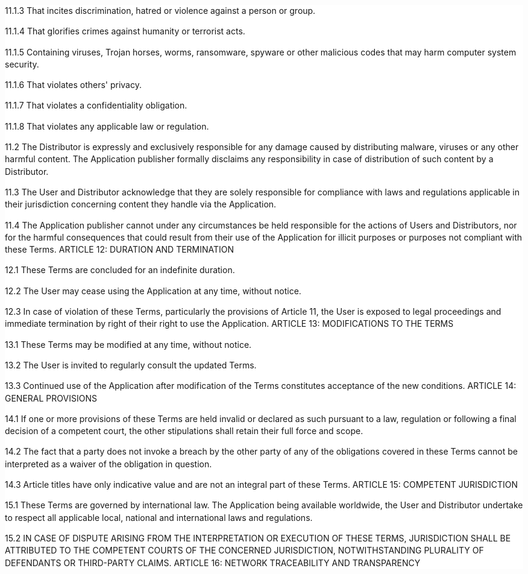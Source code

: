 11.1.3 That incites discrimination, hatred or violence against a person or group.

11.1.4 That glorifies crimes against humanity or terrorist acts.

11.1.5 Containing viruses, Trojan horses, worms, ransomware, spyware or other malicious codes that may harm computer system security.

11.1.6 That violates others' privacy.

11.1.7 That violates a confidentiality obligation.

11.1.8 That violates any applicable law or regulation.

11.2 The Distributor is expressly and exclusively responsible for any damage caused by distributing malware, viruses or any other harmful content. The Application publisher formally disclaims any responsibility in case of distribution of such content by a Distributor.

11.3 The User and Distributor acknowledge that they are solely responsible for compliance with laws and regulations applicable in their jurisdiction concerning content they handle via the Application.

11.4 The Application publisher cannot under any circumstances be held responsible for the actions of Users and Distributors, nor for the harmful consequences that could result from their use of the Application for illicit purposes or purposes not compliant with these Terms.
ARTICLE 12: DURATION AND TERMINATION

12.1 These Terms are concluded for an indefinite duration.

12.2 The User may cease using the Application at any time, without notice.

12.3 In case of violation of these Terms, particularly the provisions of Article 11, the User is exposed to legal proceedings and immediate termination by right of their right to use the Application.
ARTICLE 13: MODIFICATIONS TO THE TERMS

13.1 These Terms may be modified at any time, without notice.

13.2 The User is invited to regularly consult the updated Terms.

13.3 Continued use of the Application after modification of the Terms constitutes acceptance of the new conditions.
ARTICLE 14: GENERAL PROVISIONS

14.1 If one or more provisions of these Terms are held invalid or declared as such pursuant to a law, regulation or following a final decision of a competent court, the other stipulations shall retain their full force and scope.

14.2 The fact that a party does not invoke a breach by the other party of any of the obligations covered in these Terms cannot be interpreted as a waiver of the obligation in question.

14.3 Article titles have only indicative value and are not an integral part of these Terms.
ARTICLE 15: COMPETENT JURISDICTION

15.1 These Terms are governed by international law. The Application being available worldwide, the User and Distributor undertake to respect all applicable local, national and international laws and regulations.

15.2 IN CASE OF DISPUTE ARISING FROM THE INTERPRETATION OR EXECUTION OF THESE TERMS, JURISDICTION SHALL BE ATTRIBUTED TO THE COMPETENT COURTS OF THE CONCERNED JURISDICTION, NOTWITHSTANDING PLURALITY OF DEFENDANTS OR THIRD-PARTY CLAIMS.
ARTICLE 16: NETWORK TRACEABILITY AND TRANSPARENCY
